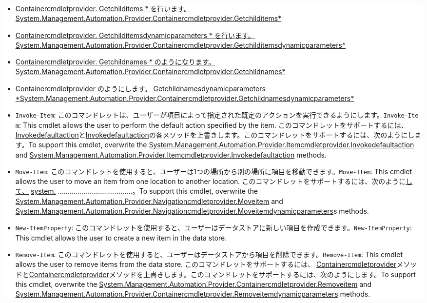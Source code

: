   - [<span data-ttu-id="7114e-123">Containercmdletprovider. Getchilditems \* を行います。</span><span class="sxs-lookup"><span data-stu-id="7114e-123">System.Management.Automation.Provider.Containercmdletprovider.Getchilditems\*</span></span>](/dotnet/api/System.Management.Automation.Provider.ContainerCmdletProvider.GetChildItems)

  - [<span data-ttu-id="7114e-124">Containercmdletprovider. Getchilditemsdynamicparameters \* を行います。</span><span class="sxs-lookup"><span data-stu-id="7114e-124">System.Management.Automation.Provider.Containercmdletprovider.Getchilditemsdynamicparameters\*</span></span>](/dotnet/api/System.Management.Automation.Provider.ContainerCmdletProvider.GetChildItemsDynamicParameters)

  - [<span data-ttu-id="7114e-125">Containercmdletprovider. Getchildnames \* のようになります。</span><span class="sxs-lookup"><span data-stu-id="7114e-125">System.Management.Automation.Provider.Containercmdletprovider.Getchildnames\*</span></span>](/dotnet/api/System.Management.Automation.Provider.ContainerCmdletProvider.GetChildNames)

  - [<span data-ttu-id="7114e-126">Containercmdletprovider のようにします。 Getchildnamesdynamicparameters \*</span><span class="sxs-lookup"><span data-stu-id="7114e-126">System.Management.Automation.Provider.Containercmdletprovider.Getchildnamesdynamicparameters\*</span></span>](/dotnet/api/System.Management.Automation.Provider.ContainerCmdletProvider.GetChildNamesDynamicParameters)

- <span data-ttu-id="7114e-127">`Invoke-Item`: このコマンドレットは、ユーザーが項目によって指定された既定のアクションを実行できるようにします。</span><span class="sxs-lookup"><span data-stu-id="7114e-127">`Invoke-Item`: This cmdlet allows the user to perform the default action specified by the item.</span></span> <span data-ttu-id="7114e-128">このコマンドレットをサポートするには、 [Invokedefaultaction](/dotnet/api/System.Management.Automation.Provider.ItemCmdletProvider.InvokeDefaultAction)と[Invokedefaultaction](/dotnet/api/System.Management.Automation.Provider.ItemCmdletProvider.InvokeDefaultAction)の各メソッドを上書きします。このコマンドレットをサポートするには、次のようにします。</span><span class="sxs-lookup"><span data-stu-id="7114e-128">To support this cmdlet, overwrite the [System.Management.Automation.Provider.Itemcmdletprovider.Invokedefaultaction](/dotnet/api/System.Management.Automation.Provider.ItemCmdletProvider.InvokeDefaultAction) and [System.Management.Automation.Provider.Itemcmdletprovider.Invokedefaultaction](/dotnet/api/System.Management.Automation.Provider.ItemCmdletProvider.InvokeDefaultAction) methods.</span></span>

- <span data-ttu-id="7114e-129">`Move-Item`: このコマンドレットを使用すると、ユーザーは1つの場所から別の場所に項目を移動できます。</span><span class="sxs-lookup"><span data-stu-id="7114e-129">`Move-Item`: This cmdlet allows the user to move an item from one location to another location.</span></span> <span data-ttu-id="7114e-130">このコマンドレットをサポートするには、次のように[して、](/dotnet/api/System.Management.Automation.Provider.NavigationCmdletProvider.MoveItemDynamicParameters) [system.](/dotnet/api/System.Management.Automation.Provider.NavigationCmdletProvider.MoveItem) ......................................。</span><span class="sxs-lookup"><span data-stu-id="7114e-130">To support this cmdlet, overwrite the [System.Management.Automation.Provider.Navigationcmdletprovider.Moveitem](/dotnet/api/System.Management.Automation.Provider.NavigationCmdletProvider.MoveItem) and [System.Management.Automation.Provider.Navigationcmdletprovider.Moveitemdynamicparameters](/dotnet/api/System.Management.Automation.Provider.NavigationCmdletProvider.MoveItemDynamicParameters)s methods.</span></span>

- <span data-ttu-id="7114e-131">`New-ItemProperty`: このコマンドレットを使用すると、ユーザーはデータストアに新しい項目を作成できます。</span><span class="sxs-lookup"><span data-stu-id="7114e-131">`New-ItemProperty`: This cmdlet allows the user to create a new item in the data store.</span></span>

- <span data-ttu-id="7114e-132">`Remove-Item`: このコマンドレットを使用すると、ユーザーはデータストアから項目を削除できます。</span><span class="sxs-lookup"><span data-stu-id="7114e-132">`Remove-Item`: This cmdlet allows the user to remove items from the data store.</span></span> <span data-ttu-id="7114e-133">このコマンドレットをサポートするには、 [Containercmdletprovider](/dotnet/api/System.Management.Automation.Provider.ContainerCmdletProvider.RemoveItem)メソッドと[Containercmdletprovider](/dotnet/api/System.Management.Automation.Provider.ContainerCmdletProvider.RemoveItemDynamicParameters)メソッドを上書きします。このコマンドレットをサポートするには、次のようにします。</span><span class="sxs-lookup"><span data-stu-id="7114e-133">To support this cmdlet, overwrite the [System.Management.Automation.Provider.Containercmdletprovider.Removeitem](/dotnet/api/System.Management.Automation.Provider.ContainerCmdletProvider.RemoveItem) and [System.Management.Automation.Provider.Containercmdletprovider.Removeitemdynamicparameters](/dotnet/api/System.Management.Automation.Provider.ContainerCmdletProvider.RemoveItemDynamicParameters) methods.</span></span>
